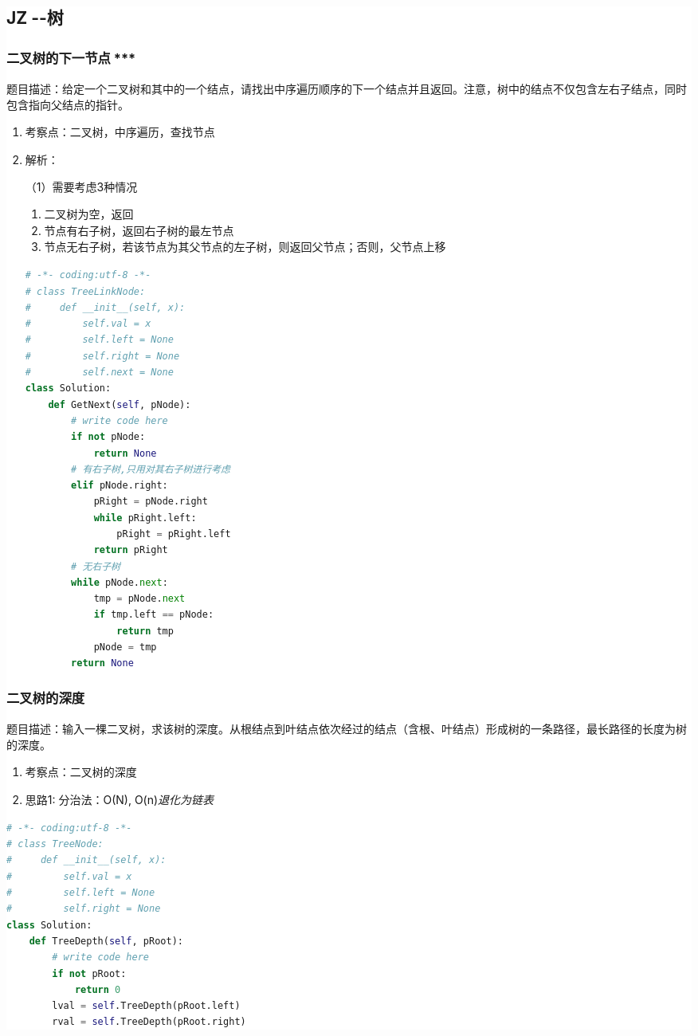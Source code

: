 ## JZ --树

### 二叉树的下一节点 ***

题目描述：给定一个二叉树和其中的一个结点，请找出中序遍历顺序的下一个结点并且返回。注意，树中的结点不仅包含左右子结点，同时包含指向父结点的指针。

1. 考察点：二叉树，中序遍历，查找节点

2. 解析：

   （1）需要考虑3种情况	

   1. 二叉树为空，返回
   2. 节点有右子树，返回右子树的最左节点
   3. 节点无右子树，若该节点为其父节点的左子树，则返回父节点；否则，父节点上移
   
   ```python
   # -*- coding:utf-8 -*-
   # class TreeLinkNode:
   #     def __init__(self, x):
   #         self.val = x
   #         self.left = None
   #         self.right = None
   #         self.next = None
   class Solution:
       def GetNext(self, pNode):
           # write code here
           if not pNode:
               return None
           # 有右子树,只用对其右子树进行考虑
           elif pNode.right:
               pRight = pNode.right
               while pRight.left:
                   pRight = pRight.left
               return pRight
           # 无右子树
           while pNode.next:
               tmp = pNode.next
               if tmp.left == pNode:
                   return tmp
               pNode = tmp
           return None
   ```

### 二叉树的深度

题目描述：输入一棵二叉树，求该树的深度。从根结点到叶结点依次经过的结点（含根、叶结点）形成树的一条路径，最长路径的长度为树的深度。

1. 考察点：二叉树的深度

2. 思路1: 分治法：O(N), O(n)*退化为链表*


```python
# -*- coding:utf-8 -*-
# class TreeNode:
#     def __init__(self, x):
#         self.val = x
#         self.left = None
#         self.right = None
class Solution:
    def TreeDepth(self, pRoot):
        # write code here
        if not pRoot:
            return 0
        lval = self.TreeDepth(pRoot.left)
        rval = self.TreeDepth(pRoot.right)
```